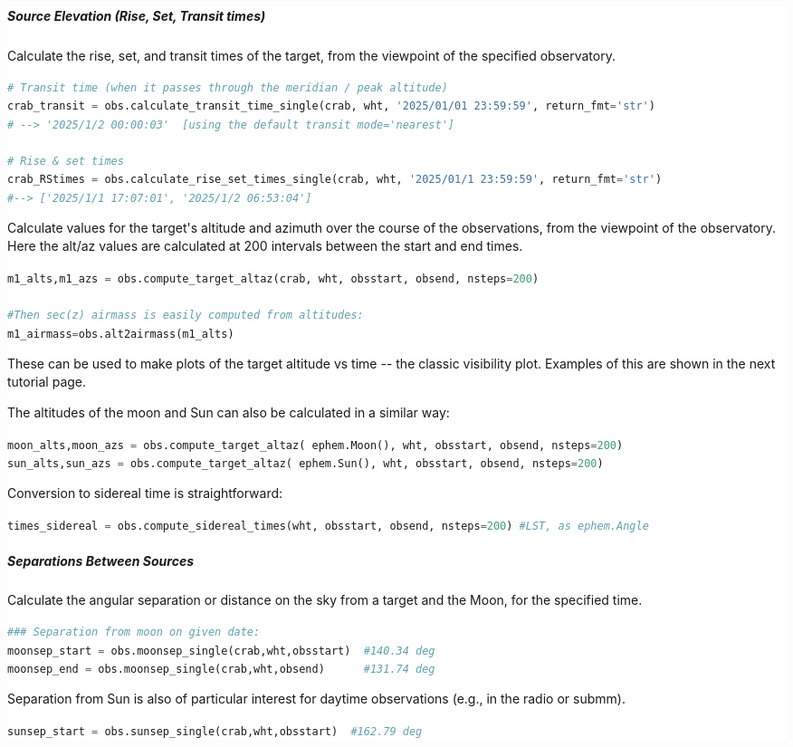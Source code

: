 ##### Source Elevation (Rise, Set, Transit times)

Calculate the rise, set, and transit times of the target, from the viewpoint of the specified observatory.
```python
# Transit time (when it passes through the meridian / peak altitude)
crab_transit = obs.calculate_transit_time_single(crab, wht, '2025/01/01 23:59:59', return_fmt='str')
# --> '2025/1/2 00:00:03'  [using the default transit mode='nearest']

# Rise & set times
crab_RStimes = obs.calculate_rise_set_times_single(crab, wht, '2025/01/1 23:59:59', return_fmt='str')
#--> ['2025/1/1 17:07:01', '2025/1/2 06:53:04']
```

Calculate values for the target's altitude and azimuth over the course of the observations, from the viewpoint of the observatory.  Here the alt/az values are calculated at 200 intervals between the start and end times.
```python
m1_alts,m1_azs = obs.compute_target_altaz(crab, wht, obsstart, obsend, nsteps=200)

#Then sec(z) airmass is easily computed from altitudes:
m1_airmass=obs.alt2airmass(m1_alts)
```
These can be used to make plots of the target altitude vs time -- the classic visibility plot.  Examples of this are shown in the next tutorial page.   


The altitudes of the moon and Sun can also be calculated in a similar way:
```python
moon_alts,moon_azs = obs.compute_target_altaz( ephem.Moon(), wht, obsstart, obsend, nsteps=200)
sun_alts,sun_azs = obs.compute_target_altaz( ephem.Sun(), wht, obsstart, obsend, nsteps=200)
```

Conversion to sidereal time is straightforward:
```python
times_sidereal = obs.compute_sidereal_times(wht, obsstart, obsend, nsteps=200) #LST, as ephem.Angle
```


##### Separations Between Sources

Calculate the angular separation or distance on the sky from a target and the Moon, for the specified time.
```python
### Separation from moon on given date:
moonsep_start = obs.moonsep_single(crab,wht,obsstart)  #140.34 deg
moonsep_end = obs.moonsep_single(crab,wht,obsend)      #131.74 deg
```

Separation from Sun is also of particular interest for daytime observations (e.g., in the radio or submm).
```python
sunsep_start = obs.sunsep_single(crab,wht,obsstart)  #162.79 deg
```
